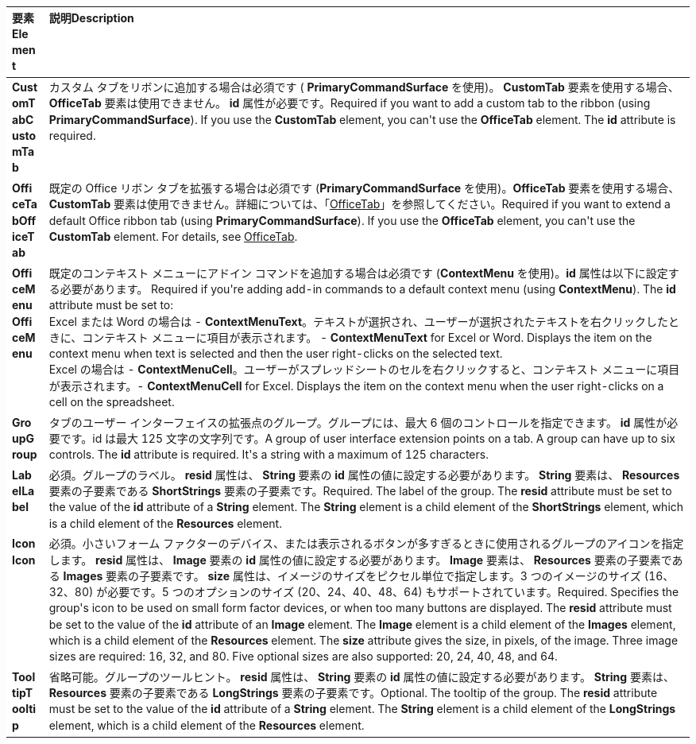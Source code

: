 |<span data-ttu-id="07a9c-122">**要素**</span><span class="sxs-lookup"><span data-stu-id="07a9c-122">**Element**</span></span>|<span data-ttu-id="07a9c-123">**説明**</span><span class="sxs-lookup"><span data-stu-id="07a9c-123">**Description**</span></span>|
|:-----|:-----|
|<span data-ttu-id="07a9c-124">**CustomTab**</span><span class="sxs-lookup"><span data-stu-id="07a9c-124">**CustomTab**</span></span>|<span data-ttu-id="07a9c-p103">カスタム タブをリボンに追加する場合は必須です (  **PrimaryCommandSurface** を使用)。 **CustomTab** 要素を使用する場合、 **OfficeTab** 要素は使用できません。 **id** 属性が必要です。</span><span class="sxs-lookup"><span data-stu-id="07a9c-p103">Required if you want to add a custom tab to the ribbon (using  **PrimaryCommandSurface**). If you use the  **CustomTab** element, you can't use the **OfficeTab** element. The **id** attribute is required.</span></span>|
|<span data-ttu-id="07a9c-128">**OfficeTab**</span><span class="sxs-lookup"><span data-stu-id="07a9c-128">**OfficeTab**</span></span>|<span data-ttu-id="07a9c-p104">既定の Office リボン タブを拡張する場合は必須です (**PrimaryCommandSurface** を使用)。**OfficeTab** 要素を使用する場合、**CustomTab** 要素は使用できません。詳細については、「[OfficeTab](officetab.md)」を参照してください。</span><span class="sxs-lookup"><span data-stu-id="07a9c-p104">Required if you want to extend a default Office ribbon tab (using **PrimaryCommandSurface**). If you use the  **OfficeTab** element, you can't use the **CustomTab** element. For details, see [OfficeTab](officetab.md).</span></span>|
|<span data-ttu-id="07a9c-132">**OfficeMenu**</span><span class="sxs-lookup"><span data-stu-id="07a9c-132">**OfficeMenu**</span></span>|<span data-ttu-id="07a9c-p105">既定のコンテキスト メニューにアドイン コマンドを追加する場合は必須です (**ContextMenu** を使用)。**id** 属性は以下に設定する必要があります。 </span><span class="sxs-lookup"><span data-stu-id="07a9c-p105">Required if you're adding add-in commands to a default context menu (using  **ContextMenu**). The  **id** attribute must be set to: </span></span><br/> <span data-ttu-id="07a9c-p106">Excel または Word の場合は - **ContextMenuText**。テキストが選択され、ユーザーが選択されたテキストを右クリックしたときに、コンテキスト メニューに項目が表示されます。 </span><span class="sxs-lookup"><span data-stu-id="07a9c-p106">- **ContextMenuText** for Excel or Word. Displays the item on the context menu when text is selected and then the user right-clicks on the selected text. </span></span><br/> <span data-ttu-id="07a9c-p107">Excel の場合は - **ContextMenuCell**。ユーザーがスプレッドシートのセルを右クリックすると、コンテキスト メニューに項目が表示されます。</span><span class="sxs-lookup"><span data-stu-id="07a9c-p107">- **ContextMenuCell** for Excel. Displays the  item on the context menu when the user right-clicks on a cell on the spreadsheet.</span></span>|
|<span data-ttu-id="07a9c-139">**Group**</span><span class="sxs-lookup"><span data-stu-id="07a9c-139">**Group**</span></span>|<span data-ttu-id="07a9c-p108">タブのユーザー インターフェイスの拡張点のグループ。グループには、最大 6 個のコントロールを指定できます。 **id** 属性が必要です。id は最大 125 文字の文字列です。</span><span class="sxs-lookup"><span data-stu-id="07a9c-p108">A group of user interface extension points on a tab. A group can have up to six controls. The  **id** attribute is required. It's a string with a maximum of 125 characters.</span></span>|
|<span data-ttu-id="07a9c-143">**Label**</span><span class="sxs-lookup"><span data-stu-id="07a9c-143">**Label**</span></span>|<span data-ttu-id="07a9c-p109">必須。グループのラベル。 **resid** 属性は、 **String** 要素の **id** 属性の値に設定する必要があります。 **String** 要素は、 **Resources** 要素の子要素である **ShortStrings** 要素の子要素です。</span><span class="sxs-lookup"><span data-stu-id="07a9c-p109">Required. The label of the group. The  **resid** attribute must be set to the value of the **id** attribute of a **String** element. The **String** element is a child element of the **ShortStrings** element, which is a child element of the **Resources** element.</span></span>|
|<span data-ttu-id="07a9c-148">**Icon**</span><span class="sxs-lookup"><span data-stu-id="07a9c-148">**Icon**</span></span>|<span data-ttu-id="07a9c-p110">必須。小さいフォーム ファクターのデバイス、または表示されるボタンが多すぎるときに使用されるグループのアイコンを指定します。 **resid** 属性は、 **Image** 要素の **id** 属性の値に設定する必要があります。 **Image** 要素は、 **Resources** 要素の子要素である **Images** 要素の子要素です。 **size** 属性は、イメージのサイズをピクセル単位で指定します。3 つのイメージのサイズ (16、32、80) が必要です。5 つのオプションのサイズ (20、24、40、48、64) もサポートされています。</span><span class="sxs-lookup"><span data-stu-id="07a9c-p110">Required. Specifies the group's icon to be used on small form factor devices, or when too many buttons are displayed. The  **resid** attribute must be set to the value of the **id** attribute of an **Image** element. The **Image** element is a child element of the **Images** element, which is a child element of the **Resources** element. The **size** attribute gives the size, in pixels, of the image. Three image sizes are required: 16, 32, and 80. Five optional sizes are also supported: 20, 24, 40, 48, and 64.</span></span>|
|<span data-ttu-id="07a9c-156">**Tooltip**</span><span class="sxs-lookup"><span data-stu-id="07a9c-156">**Tooltip**</span></span>|<span data-ttu-id="07a9c-p111">省略可能。グループのツールヒント。 **resid** 属性は、 **String** 要素の **id** 属性の値に設定する必要があります。 **String** 要素は、 **Resources** 要素の子要素である **LongStrings** 要素の子要素です。</span><span class="sxs-lookup"><span data-stu-id="07a9c-p111">Optional. The tooltip of the group. The  **resid** attribute must be set to the value of the **id** attribute of a **String** element. The **String** element is a child element of the **LongStrings** element, which is a child element of the **Resources** element.</span></span>|